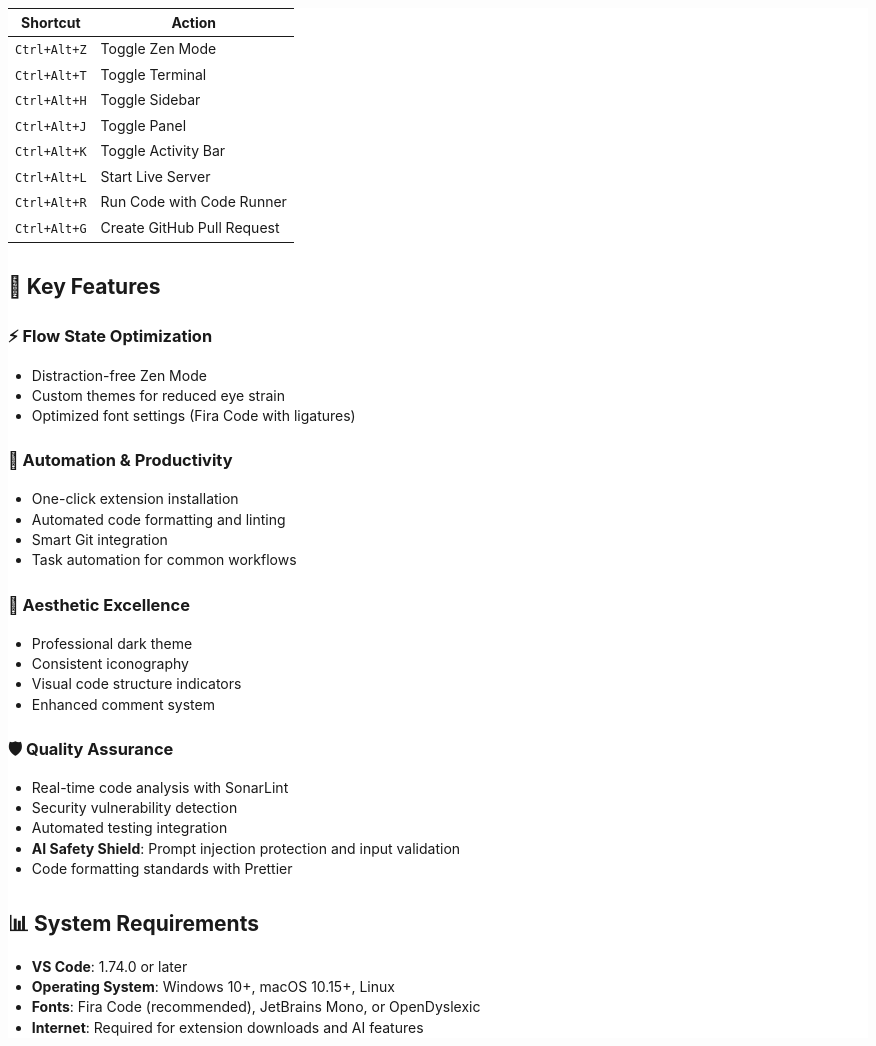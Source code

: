 | Shortcut | Action |
|----------|--------|
| `Ctrl+Alt+Z` | Toggle Zen Mode |
| `Ctrl+Alt+T` | Toggle Terminal |
| `Ctrl+Alt+H` | Toggle Sidebar |
| `Ctrl+Alt+J` | Toggle Panel |
| `Ctrl+Alt+K` | Toggle Activity Bar |
| `Ctrl+Alt+L` | Start Live Server |
| `Ctrl+Alt+R` | Run Code with Code Runner |
| `Ctrl+Alt+G` | Create GitHub Pull Request |

## 🎯 Key Features

### ⚡ Flow State Optimization
- Distraction-free Zen Mode
- Custom themes for reduced eye strain
- Optimized font settings (Fira Code with ligatures)

### 🔧 Automation & Productivity
- One-click extension installation
- Automated code formatting and linting
- Smart Git integration
- Task automation for common workflows

### 🎨 Aesthetic Excellence
- Professional dark theme
- Consistent iconography
- Visual code structure indicators
- Enhanced comment system

### 🛡️ Quality Assurance
- Real-time code analysis with SonarLint
- Security vulnerability detection
- Automated testing integration
- **AI Safety Shield**: Prompt injection protection and input validation
- Code formatting standards with Prettier

## 📊 System Requirements

- **VS Code**: 1.74.0 or later
- **Operating System**: Windows 10+, macOS 10.15+, Linux
- **Fonts**: Fira Code (recommended), JetBrains Mono, or OpenDyslexic
- **Internet**: Required for extension downloads and AI features
